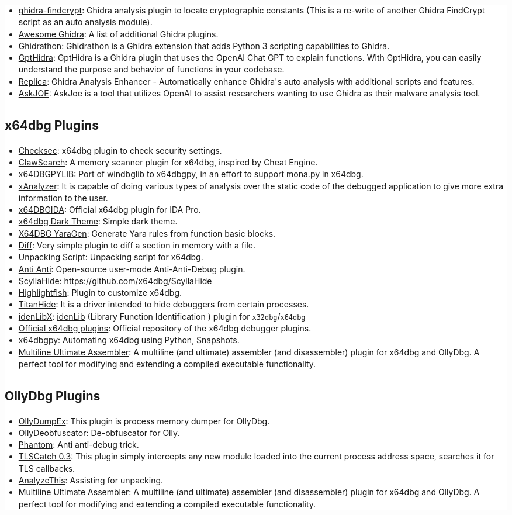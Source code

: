 - [ghidra-findcrypt](https://github.com/TorgoTorgo/ghidra-findcrypt): Ghidra analysis plugin to locate cryptographic constants (This is a re-write of another Ghidra FindCrypt script as an auto analysis module).
- [Awesome Ghidra](https://github.com/AllsafeCyberSecurity/awesome-ghidra): A list of additional Ghidra plugins.
- [Ghidrathon](https://github.com/mandiant/Ghidrathon): Ghidrathon is a Ghidra extension that adds Python 3 scripting capabilities to Ghidra.
- [GptHidra](https://github.com/evyatar9/GptHidra): GptHidra is a Ghidra plugin that uses the OpenAI Chat GPT to explain functions. With GptHidra, you can easily understand the purpose and behavior of functions in your codebase.
- [Replica](https://github.com/reb311ion/replica): Ghidra Analysis Enhancer - Automatically enhance Ghidra's auto analysis with additional scripts and features.
- [AskJOE](https://github.com/securityjoes/AskJOE): AskJoe is a tool that utilizes OpenAI to assist researchers wanting to use Ghidra as their malware analysis tool. 

## x64dbg Plugins
- [Checksec](https://github.com/klks/checksec): x64dbg plugin to check security settings.
- [ClawSearch](https://github.com/codecat/ClawSearch): A memory scanner plugin for x64dbg, inspired by Cheat Engine.
- [x64DBGPYLIB](https://github.com/x64dbg/x64dbgpylib): Port of windbglib to x64dbgpy, in an effort to support mona.py in x64dbg.
- [xAnalyzer](https://github.com/ThunderCls/xAnalyzer): It is capable of doing various types of analysis over the static code of the debugged application to give more extra information to the user. 
- [x64DBGIDA](https://github.com/x64dbg/x64dbgida): Official x64dbg plugin for IDA Pro.
- [x64dbg Dark Theme](https://github.com/nextco/x64dbg-dark): Simple dark theme. 
- [X64DBG YaraGen](https://github.com/mrexodia/YaraGen): Generate Yara rules from function basic blocks.
- [Diff](https://github.com/mrexodia/Diff): Very simple plugin to diff a section in memory with a file.
- [Unpacking Script](https://github.com/x64dbg/Scripts): Unpacking script for x64dbg.
- [Anti Anti](https://github.com/brock7/xdbg): Open-source user-mode Anti-Anti-Debug plugin.
- [ScyllaHide](https://github.com/x64dbg/ScyllaHide): https://github.com/x64dbg/ScyllaHide
- [Highlightfish](https://github.com/Insid3CodeTeam/Highlightfish): Plugin to customize x64dbg.
- [TitanHide](https://github.com/mrexodia/TitanHide): It is a driver intended to hide debuggers from certain processes.
- [idenLibX](https://github.com/secrary/idenLibX): [idenLib](https://github.com/secrary/idenLib) (Library Function Identification ) plugin for `x32dbg`/`x64dbg`
- [Official x64dbg plugins](https://github.com/x64dbg/x64dbg/wiki/Plugins): Official repository of the x64dbg debugger plugins.
- [x64dbgpy](https://github.com/x64dbg/x64dbgpy): Automating x64dbg using Python, Snapshots.
- [Multiline Ultimate Assembler](https://ramensoftware.com/multimate-assembler): A multiline (and ultimate) assembler (and disassembler) plugin for x64dbg and OllyDbg. A perfect tool for modifying and extending a compiled executable functionality.

## OllyDbg Plugins
- [OllyDumpEx](https://tuts4you.com/download/3451/): This plugin is process memory dumper for OllyDbg.
- [OllyDeobfuscator](https://tuts4you.com/download/3549/): De-obfuscator for Olly.
- [Phantom](https://tuts4you.com/download/1276/): Anti anti-debug trick.
- [TLSCatch 0.3](https://tuts4you.com/download/3014/): This plugin simply intercepts any new module loaded into the current process address space, searches it for TLS callbacks.
- [AnalyzeThis](https://tuts4you.com/download/2848/): Assisting for unpacking. 
- [Multiline Ultimate Assembler](https://ramensoftware.com/multimate-assembler): A multiline (and ultimate) assembler (and disassembler) plugin for x64dbg and OllyDbg. A perfect tool for modifying and extending a compiled executable functionality.
